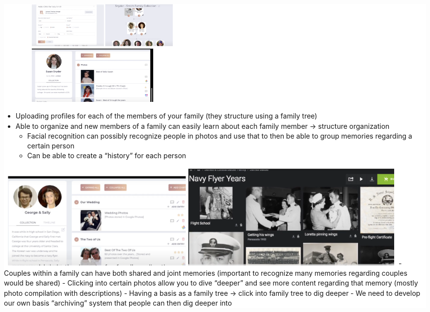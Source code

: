 <img src="./images_p2/image (95).png" alt="alt text" width="400" height="200">

- Uploading profiles for each of the members of your family (they structure using a family tree)
- Able to organize and new members of a family can easily learn about each family member -> structure organization
    - Facial recognition can possibly recognize people in photos and use that to then be able to group memories regarding a certain person
    - Can be able to create a “history” for each person


<img src="./images_p2/image (96).png" alt="alt text" width="800" height="200">
- Couples within a family can have both shared and joint memories (important to recognize many memories regarding couples would be shared)
- Clicking into certain photos allow you to dive “deeper” and see more content regarding that memory (mostly photo compilation with descriptions)
    - Having a basis as a family tree → click into family tree to dig deeper
    - We need to develop our own basis “archiving” system that people can then dig deeper into
